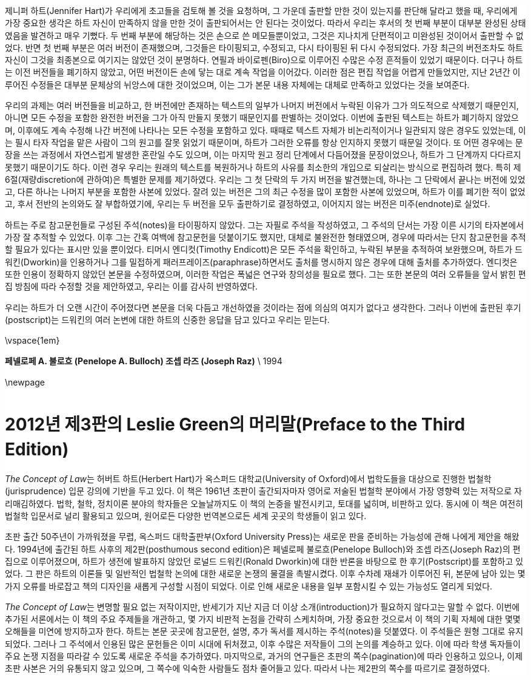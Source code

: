 제니퍼 하트(Jennifer Hart)가 우리에게 초고들을 검토해 볼 것을 요청하며, 그 가운데 출판할 만한 것이 있는지를 판단해 달라고 했을 때, 우리에게 가장 중요한 생각은 하트 자신이 만족하지 않을 만한 것이 출판되어서는 안 된다는 것이었다. 따라서 우리는 후서의 첫 번째 부분이 대부분 완성된 상태였음을 발견하고 매우 기뻤다. 두 번째 부분에 해당하는 것은 손으로 쓴 메모들뿐이었고, 그것은 지나치게 단편적이고 미완성된 것이어서 출판할 수 없었다. 반면 첫 번째 부분은 여러 버전이 존재했으며, 그것들은 타이핑되고, 수정되고, 다시 타이핑된 뒤 다시 수정되었다. 가장 최근의 버전조차도 하트 자신이 그것을 최종본으로 여기지는 않았던 것이 분명하다. 연필과 바이로펜(Biro)으로 이루어진 수많은 수정 흔적들이 있었기 때문이다. 더구나 하트는 이전 버전들을 폐기하지 않았고, 어떤 버전이든 손에 닿는 대로 계속 작업을 이어갔다. 이러한 점은 편집 작업을 어렵게 만들었지만, 지난 2년간 이루어진 수정들은 대부분 문체상의 뉘앙스에 대한 것이었으며, 이는 그가 본문 내용 자체에는 대체로 만족하고 있었다는 것을 보여준다.

우리의 과제는 여러 버전들을 비교하고, 한 버전에만 존재하는 텍스트의 일부가 나머지 버전에서 누락된 이유가 그가 의도적으로 삭제했기 때문인지, 아니면 모든 수정을 포함한 완전한 버전을 그가 아직 만들지 못했기 때문인지를 판별하는 것이었다. 이번에 출판된 텍스트는 하트가 폐기하지 않았으며, 이후에도 계속 수정해 나간 버전에 나타나는 모든 수정을 포함하고 있다. 때때로 텍스트 자체가 비논리적이거나 일관되지 않은 경우도 있었는데, 이는 필시 타자 작업을 맡은 사람이 그의 원고를 잘못 읽었기 때문이며, 하트가 그러한 오류를 항상 인지하지 못했기 때문일 것이다. 또 어떤 경우에는 문장을 쓰는 과정에서 자연스럽게 발생한 혼란일 수도 있으며, 이는 마지막 원고 정리 단계에서 다듬어졌을 문장이었으나, 하트가 그 단계까지 다다르지 못했기 때문이기도 하다. 이런 경우 우리는 원래의 텍스트를 복원하거나 하트의 사유를 최소한의 개입으로 되살리는 방식으로 편집하려 했다. 특히 제6절(재량discretion에 관하여)은 특별한 문제를 제기하였다. 우리는 그 첫 단락의 두 가지 버전을 발견했는데, 하나는 그 단락에서 끝나는 버전에 있었고, 다른 하나는 나머지 부분을 포함한 사본에 있었다. 잘려 있는 버전은 그의 최근 수정을 많이 포함한 사본에 있었으며, 하트가 이를 폐기한 적이 없었고, 후서 전반의 논의와도 잘 부합하였기에, 우리는 두 버전을 모두 출판하기로 결정하였고, 이어지지 않는 버전은 미주(endnote)로 실었다.

하트는 주로 참고문헌들로 구성된 주석(notes)을 타이핑하지 않았다. 그는 자필로 주석을 작성하였고, 그 주석의 단서는 가장 이른 시기의 타자본에서 가장 잘 추적할 수 있었다. 이후 그는 간혹 여백에 참고문헌을 덧붙이기도 했지만, 대체로 불완전한 형태였으며, 경우에 따라서는 단지 참고문헌을 추적할 필요가 있다는 표시만 있을 뿐이었다. 티머시 엔디컷(Timothy Endicott)은 모든 주석을 확인하고, 누락된 부분을 추적하여 보완했으며, 하트가 드워킨(Dworkin)을 인용하거나 그를 밀접하게 패러프레이즈(paraphrase)하면서도 출처를 명시하지 않은 경우에 대해 출처를 추가하였다. 엔디컷은 또한 인용이 정확하지 않았던 본문을 수정하였으며, 이러한 작업은 폭넓은 연구와 창의성을 필요로 했다. 그는 또한 본문의 여러 오류들을 앞서 밝힌 편집 방침에 따라 수정할 것을 제안하였고, 우리는 이를 감사히 반영하였다.

우리는 하트가 더 오랜 시간이 주어졌다면 본문을 더욱 다듬고 개선하였을 것이라는 점에 의심의 여지가 없다고 생각한다. 그러나 이번에 출판된 후기(postscript)는 드워킨의 여러 논변에 대한 하트의 신중한 응답을 담고 있다고 우리는 믿는다.

\vspace{1em}

**페넬로페 A. 불로흐 (Penelope A. Bulloch) 조셉 라즈 (Joseph Raz)** 
\\
1994

\newpage

# 2012년 제3판의 Leslie Green의 머리말(Preface to the Third Edition)

*The Concept of Law*는 허버트 하트(Herbert Hart)가 옥스퍼드 대학교(University of Oxford)에서 법학도들을 대상으로 진행한 법철학(jurisprudence) 입문 강의에 기반을 두고 있다. 이 책은 1961년 초판이 출간되자마자 영어로 저술된 법철학 분야에서 가장 영향력 있는 저작으로 자리매김하였다. 법학, 철학, 정치이론 분야의 학자들은 오늘날까지도 이 책의 논증을 발전시키고, 토대를 넓히며, 비판하고 있다. 동시에 이 책은 여전히 법철학 입문서로 널리 활용되고 있으며, 원어로든 다양한 번역본으로든 세계 곳곳의 학생들이 읽고 있다.

초판 출간 50주년이 가까워졌을 무렵, 옥스퍼드 대학출판부(Oxford University Press)는 새로운 판을 준비하는 가능성에 관해 나에게 제안을 해왔다. 1994년에 출간된 하트 사후의 제2판(posthumous second edition)은 페넬로페 불로흐(Penelope Bulloch)와 조셉 라즈(Joseph Raz)의 편집으로 이루어졌으며, 하트가 생전에 발표하지 않았던 로널드 드워킨(Ronald Dworkin)에 대한 반론을 바탕으로 한 후기(Postscript)를 포함하고 있었다. 그 판은 하트의 이론들 및 일반적인 법철학 논의에 대한 새로운 논쟁의 물결을 촉발시켰다. 이후 수차례 재쇄가 이루어진 뒤, 본문에 남아 있는 몇 가지 오류를 바로잡고 책의 디자인을 새롭게 구성할 시점이 되었다. 이로 인해 새로운 내용을 일부 포함시킬 수 있는 가능성도 열리게 되었다.

*The Concept of Law*는 변명할 필요 없는 저작이지만, 반세기가 지난 지금 더 이상 소개(introduction)가 필요하지 않다고는 말할 수 없다. 이번에 추가된 서론에서는 이 책의 주요 주제들을 개관하고, 몇 가지 비판적 논점을 간략히 스케치하며, 가장 중요한 것으로서 이 책의 기획 자체에 대한 몇몇 오해들을 미연에 방지하고자 한다. 하트는 본문 곳곳에 참고문헌, 설명, 추가 독서를 제시하는 주석(notes)을 덧붙였다. 이 주석들은 원형 그대로 유지되었다. 그러나 그 주석에서 인용된 많은 문헌들은 이미 시대에 뒤처졌고, 이후 수많은 저작들이 그의 논의를 계승하고 있다. 이에 따라 학생 독자들이 주요 논쟁 지점을 따라갈 수 있도록 새로운 주석을 추가하였다. 마지막으로, 과거의 연구들은 초판의 쪽수(pagination)에 따라 인용하고 있으나, 이제 초판 사본은 거의 유통되지 않고 있으며, 그 쪽수에 익숙한 사람들도 점차 줄어들고 있다. 따라서 나는 제2판의 쪽수를 따르기로 결정하였다.
